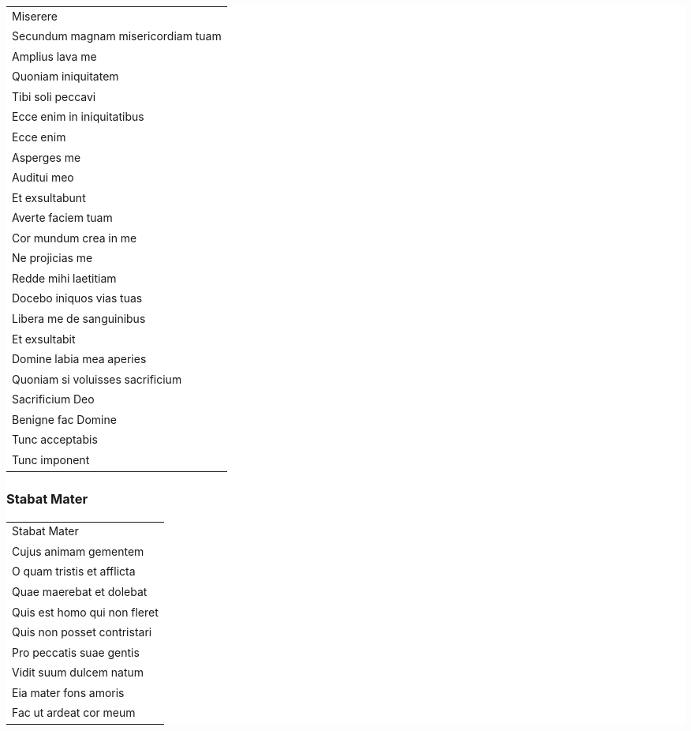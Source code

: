 | |
| --- |
| Miserere |
| Secundum magnam misericordiam tuam |
| Amplius lava me |
| Quoniam iniquitatem |
| Tibi soli peccavi |
| Ecce enim in iniquitatibus |
| Ecce enim |
| Asperges me |
| Auditui meo |
| Et exsultabunt |
| Averte faciem tuam |
| Cor mundum crea in me |
| Ne projicias me |
| Redde mihi laetitiam |
| Docebo iniquos vias tuas |
| Libera me de sanguinibus |
| Et exsultabit |
| Domine labia mea aperies |
| Quoniam si voluisses sacrificium |
| Sacrificium Deo |
| Benigne fac Domine |
| Tunc acceptabis |
| Tunc imponent |

### Stabat Mater

| |
| --- |
| Stabat Mater |
| Cujus animam gementem |
| O quam tristis et afflicta |
| Quae maerebat et dolebat |
| Quis est homo qui non fleret |
| Quis non posset contristari |
| Pro peccatis suae gentis |
| Vidit suum dulcem natum |
| Eia mater fons amoris |
| Fac ut ardeat cor meum |